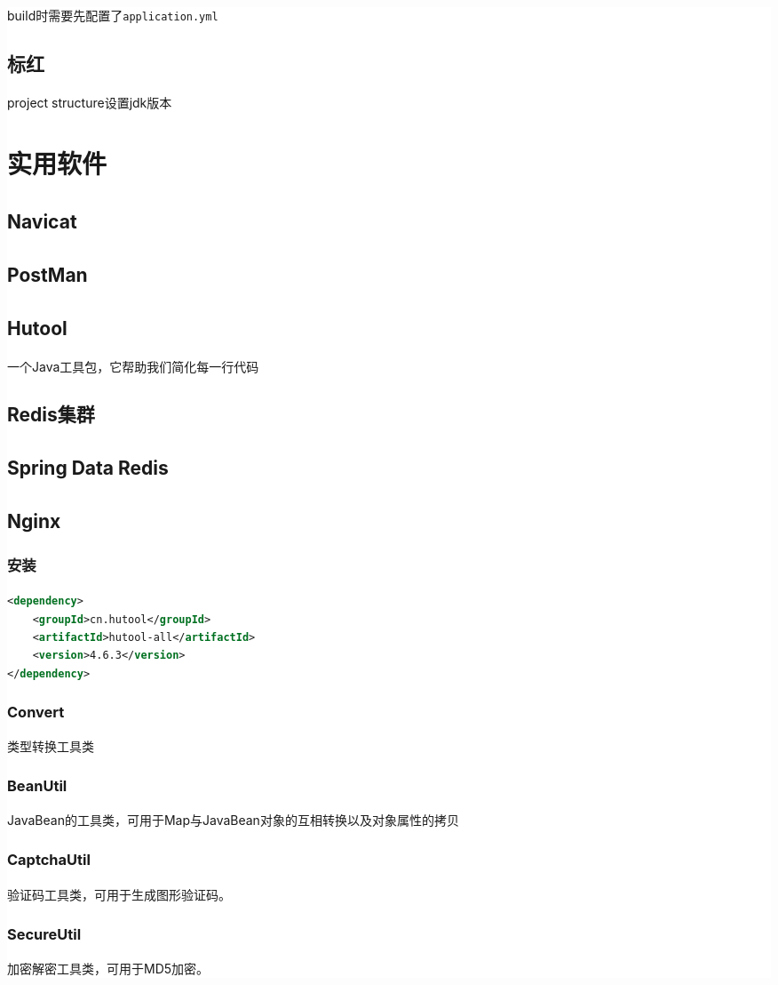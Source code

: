 build时需要先配置了`application.yml`



## 标红

project structure设置jdk版本



# 实用软件

## Navicat

## PostMan

## Hutool

一个Java工具包，它帮助我们简化每一行代码

## Redis集群

## Spring Data Redis 

## Nginx

### 安装

```xml
<dependency>
    <groupId>cn.hutool</groupId>
    <artifactId>hutool-all</artifactId>
    <version>4.6.3</version>
</dependency>
```

### Convert
类型转换工具类

### BeanUtil

JavaBean的工具类，可用于Map与JavaBean对象的互相转换以及对象属性的拷贝

### CaptchaUtil
验证码工具类，可用于生成图形验证码。

### SecureUtil

加密解密工具类，可用于MD5加密。
